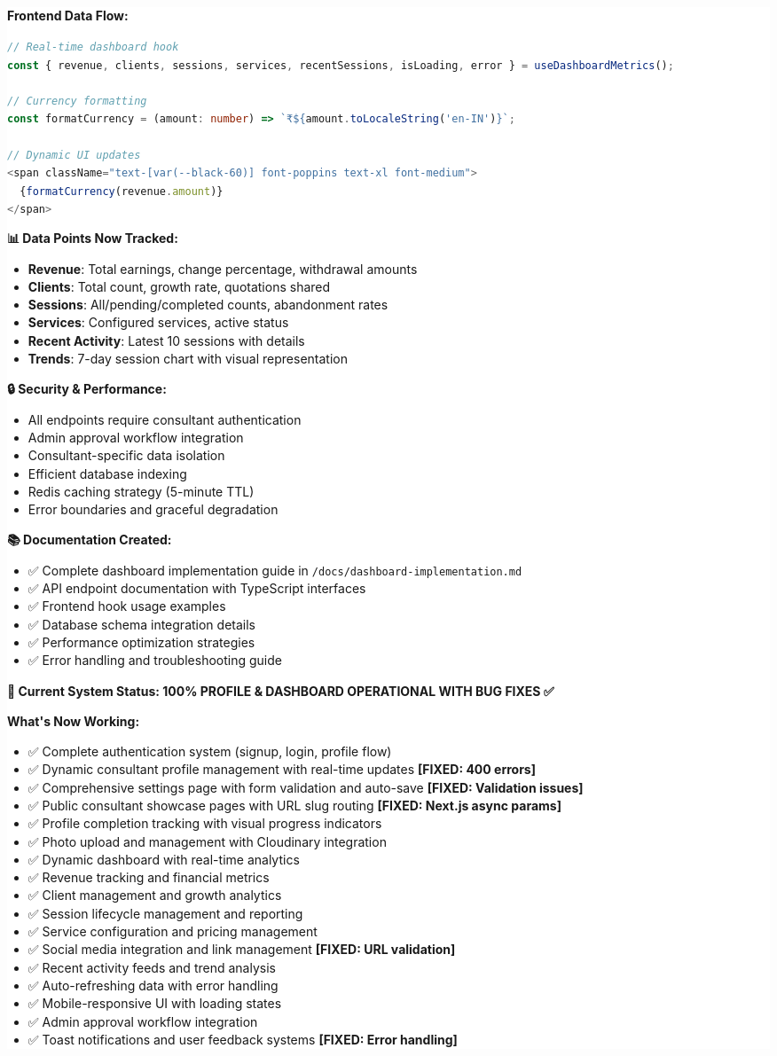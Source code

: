 **Frontend Data Flow:**
```typescript
// Real-time dashboard hook
const { revenue, clients, sessions, services, recentSessions, isLoading, error } = useDashboardMetrics();

// Currency formatting
const formatCurrency = (amount: number) => `₹${amount.toLocaleString('en-IN')}`;

// Dynamic UI updates
<span className="text-[var(--black-60)] font-poppins text-xl font-medium">
  {formatCurrency(revenue.amount)}
</span>
```

**📊 Data Points Now Tracked:**
- **Revenue**: Total earnings, change percentage, withdrawal amounts
- **Clients**: Total count, growth rate, quotations shared
- **Sessions**: All/pending/completed counts, abandonment rates
- **Services**: Configured services, active status
- **Recent Activity**: Latest 10 sessions with details
- **Trends**: 7-day session chart with visual representation

**🔒 Security & Performance:**
- All endpoints require consultant authentication
- Admin approval workflow integration
- Consultant-specific data isolation
- Efficient database indexing
- Redis caching strategy (5-minute TTL)
- Error boundaries and graceful degradation

**📚 Documentation Created:**
- ✅ Complete dashboard implementation guide in `/docs/dashboard-implementation.md`
- ✅ API endpoint documentation with TypeScript interfaces
- ✅ Frontend hook usage examples
- ✅ Database schema integration details
- ✅ Performance optimization strategies
- ✅ Error handling and troubleshooting guide

**🚀 Current System Status: 100% PROFILE & DASHBOARD OPERATIONAL WITH BUG FIXES ✅**

**What's Now Working:**
- ✅ Complete authentication system (signup, login, profile flow)
- ✅ Dynamic consultant profile management with real-time updates **[FIXED: 400 errors]**
- ✅ Comprehensive settings page with form validation and auto-save **[FIXED: Validation issues]**
- ✅ Public consultant showcase pages with URL slug routing **[FIXED: Next.js async params]**
- ✅ Profile completion tracking with visual progress indicators
- ✅ Photo upload and management with Cloudinary integration
- ✅ Dynamic dashboard with real-time analytics
- ✅ Revenue tracking and financial metrics
- ✅ Client management and growth analytics
- ✅ Session lifecycle management and reporting
- ✅ Service configuration and pricing management
- ✅ Social media integration and link management **[FIXED: URL validation]**
- ✅ Recent activity feeds and trend analysis
- ✅ Auto-refreshing data with error handling
- ✅ Mobile-responsive UI with loading states
- ✅ Admin approval workflow integration
- ✅ Toast notifications and user feedback systems **[FIXED: Error handling]**
